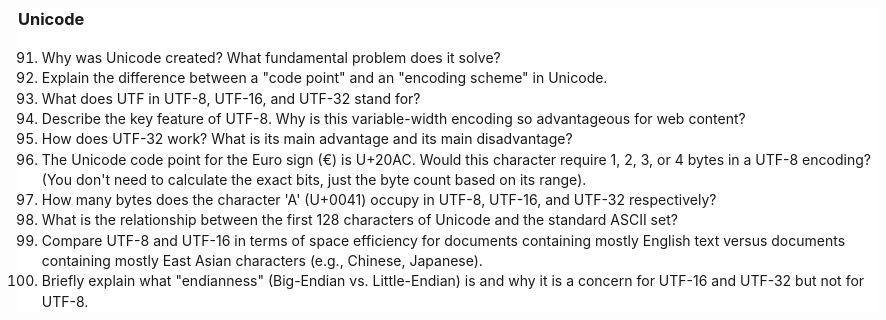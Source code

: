 ### Unicode

91. Why was Unicode created? What fundamental problem does it solve?
92. Explain the difference between a "code point" and an "encoding scheme" in Unicode.
93. What does UTF in UTF-8, UTF-16, and UTF-32 stand for?
94. Describe the key feature of UTF-8. Why is this variable-width encoding so advantageous for web content?
95. How does UTF-32 work? What is its main advantage and its main disadvantage?
96. The Unicode code point for the Euro sign (€) is U+20AC. Would this character require 1, 2, 3, or 4 bytes in a UTF-8 encoding? (You don't need to calculate the exact bits, just the byte count based on its range).
97. How many bytes does the character 'A' (U+0041) occupy in UTF-8, UTF-16, and UTF-32 respectively?
98. What is the relationship between the first 128 characters of Unicode and the standard ASCII set?
99. Compare UTF-8 and UTF-16 in terms of space efficiency for documents containing mostly English text versus documents containing mostly East Asian characters (e.g., Chinese, Japanese).
100. Briefly explain what "endianness" (Big-Endian vs. Little-Endian) is and why it is a concern for UTF-16 and UTF-32 but not for UTF-8.
